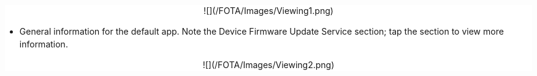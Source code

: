 <span style="text-align:center; display:block;">
![](/FOTA/Images/Viewing1.png)
</span>

* General information for the default app. Note the Device Firmware Update Service section; tap the section to view more information.

<span style="text-align:center; display:block;">
![](/FOTA/Images/Viewing2.png)
</span>
